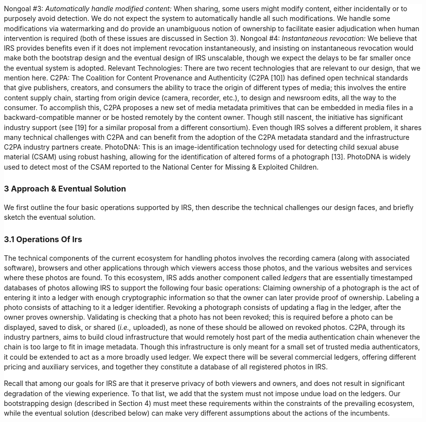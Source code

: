Nongoal \#3: *Automatically handle modified content:* When sharing, some users might modify content, either incidentally or to purposely avoid detection. We do not expect the system to automatically handle all such modifications. We handle some modifications via watermarking and do provide an unambiguous notion of ownership to facilitate easier adjudication when human intervention is required (both of these issues are discussed in Section 3). Nongoal \#4: *Instantaneous revocation:* We believe that IRS provides benefits even if it does not implement revocation instantaneously, and insisting on instantaneous revocation would make both the bootstrap design and the eventual design of IRS unscalable, though we expect the delays to be far smaller once the eventual system is adopted. Relevant Technologies: There are two recent technologies that are relevant to our design, that we mention here. C2PA: The Coalition for Content Provenance and Authenticity (C2PA [10]) has defined open technical standards that give publishers, creators, and consumers the ability to trace the origin of different types of media; this involves the entire content supply chain, starting from origin device (camera, recorder, etc.), to design and newsroom edits, all the way to the consumer. To accomplish this, C2PA proposes a new set of media metadata primitives that can be embedded in media files in a backward-compatible manner or be hosted remotely by the content owner. Though still nascent, the initiative has significant industry support (see [19] for a similar proposal from a different consortium). Even though IRS solves a different problem, it shares many technical challenges with C2PA and can benefit from the adoption of the C2PA metadata standard and the infrastructure C2PA industry partners create. PhotoDNA: This is an image-identification technology used for detecting child sexual abuse material (CSAM) using robust hashing, allowing for the identification of altered forms of a photograph [13]. PhotoDNA is widely used to detect most of the CSAM reported to the National Center for Missing & Exploited Children.

### 3 Approach & Eventual Solution

We first outline the four basic operations supported by IRS,
then describe the technical challenges our design faces, and briefly sketch the eventual solution.

### 3.1 Operations Of Irs

The technical components of the current ecosystem for handling photos involves the recording camera (along with associated software), browsers and other applications through which viewers access those photos, and the various websites and services where these photos are found. To this ecosystem, IRS
adds another component called *ledgers* that are essentially timestamped databases of photos allowing IRS to support the following four basic operations: Claiming ownership of a photograph is the act of entering it into a ledger with enough cryptographic information so that the owner can later provide proof of ownership. Labeling a photo consists of attaching to it a ledger identifier. Revoking a photograph consists of updating a flag in the ledger, after the owner proves ownership. Validating is checking that a photo has not been revoked; this is required before a photo can be displayed, saved to disk, or shared (*i.e.,* uploaded), as none of these should be allowed on revoked photos. C2PA, through its industry partners, aims to build cloud infrastructure that would remotely host part of the media authentication chain whenever the chain is too large to fit in image metadata. Though this infrastructure is only meant for a small set of trusted media authenticators, it could be extended to act as a more broadly used ledger. We expect there will be several commercial ledgers, offering different pricing and auxiliary services, and together they constitute a database of all registered photos in IRS.

Recall that among our goals for IRS are that it preserve privacy of both viewers and owners, and does not result in significant degradation of the viewing experience. To that list, we add that the system must not impose undue load on the ledgers. Our bootstrapping design (described in Section 4) must meet these requirements within the constraints of the prevailing ecosystem, while the eventual solution (described below) can make very different assumptions about the actions of the incumbents.
